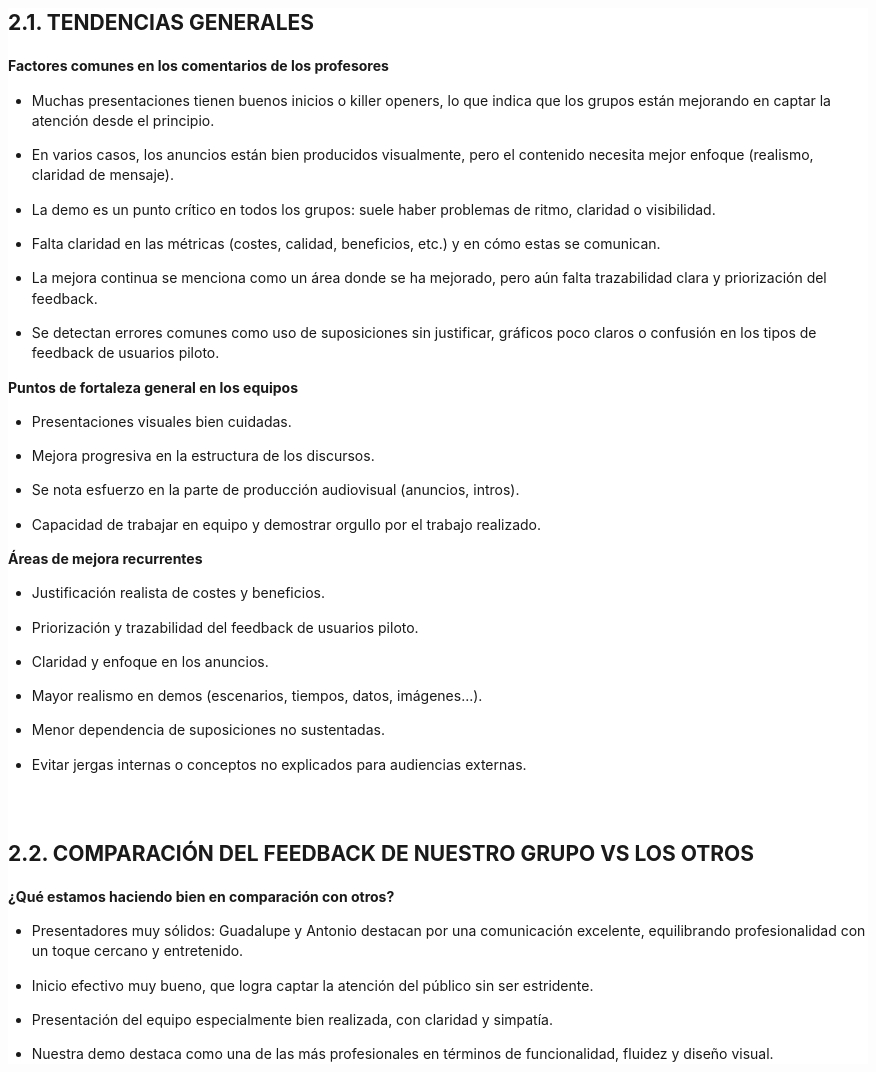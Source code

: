 ## **2.1. TENDENCIAS GENERALES**
**Factores comunes en los comentarios de los profesores**

- Muchas presentaciones tienen buenos inicios o killer openers, lo que indica que los grupos están mejorando en captar la atención desde el principio.

- En varios casos, los anuncios están bien producidos visualmente, pero el contenido necesita mejor enfoque (realismo, claridad de mensaje).

- La demo es un punto crítico en todos los grupos: suele haber problemas de ritmo, claridad o visibilidad.

- Falta claridad en las métricas (costes, calidad, beneficios, etc.) y en cómo estas se comunican.

- La mejora continua se menciona como un área donde se ha mejorado, pero aún falta trazabilidad clara y priorización del feedback.

- Se detectan errores comunes como uso de suposiciones sin justificar, gráficos poco claros o confusión en los tipos de feedback de usuarios piloto.

**Puntos de fortaleza general en los equipos**

- Presentaciones visuales bien cuidadas.

- Mejora progresiva en la estructura de los discursos.

- Se nota esfuerzo en la parte de producción audiovisual (anuncios, intros).

- Capacidad de trabajar en equipo y demostrar orgullo por el trabajo realizado.

**Áreas de mejora recurrentes**

- Justificación realista de costes y beneficios.

- Priorización y trazabilidad del feedback de usuarios piloto.

- Claridad y enfoque en los anuncios.

- Mayor realismo en demos (escenarios, tiempos, datos, imágenes...).

- Menor dependencia de suposiciones no sustentadas.

- Evitar jergas internas o conceptos no explicados para audiencias externas.

<br>

## **2.2. COMPARACIÓN DEL FEEDBACK DE NUESTRO GRUPO VS LOS OTROS**

**¿Qué estamos haciendo bien en comparación con otros?**

- Presentadores muy sólidos: Guadalupe y Antonio destacan por una comunicación excelente, equilibrando profesionalidad con un toque cercano y entretenido.

- Inicio efectivo muy bueno, que logra captar la atención del público sin ser estridente.

- Presentación del equipo especialmente bien realizada, con claridad y simpatía.

- Nuestra demo destaca como una de las más profesionales en términos de funcionalidad, fluidez y diseño visual.
